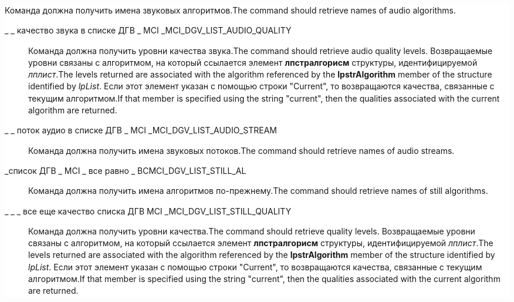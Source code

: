 <span data-ttu-id="ba1b3-132">Команда должна получить имена звуковых алгоритмов.</span><span class="sxs-lookup"><span data-stu-id="ba1b3-132">The command should retrieve names of audio algorithms.</span></span>

</dd> <dt>

<span data-ttu-id="ba1b3-133"><span id="MCI_DGV_LIST_AUDIO_QUALITY"></span><span id="mci_dgv_list_audio_quality"></span>\_ \_ качество звука в списке ДГВ \_ MCI \_</span><span class="sxs-lookup"><span data-stu-id="ba1b3-133"><span id="MCI_DGV_LIST_AUDIO_QUALITY"></span><span id="mci_dgv_list_audio_quality"></span>MCI\_DGV\_LIST\_AUDIO\_QUALITY</span></span>
</dt> <dd>

<span data-ttu-id="ba1b3-134">Команда должна получить уровни качества звука.</span><span class="sxs-lookup"><span data-stu-id="ba1b3-134">The command should retrieve audio quality levels.</span></span> <span data-ttu-id="ba1b3-135">Возвращаемые уровни связаны с алгоритмом, на который ссылается элемент **лпстралгорисм** структуры, идентифицируемой *лплист*.</span><span class="sxs-lookup"><span data-stu-id="ba1b3-135">The levels returned are associated with the algorithm referenced by the **lpstrAlgorithm** member of the structure identified by *lpList*.</span></span> <span data-ttu-id="ba1b3-136">Если этот элемент указан с помощью строки "Current", то возвращаются качества, связанные с текущим алгоритмом.</span><span class="sxs-lookup"><span data-stu-id="ba1b3-136">If that member is specified using the string "current", then the qualities associated with the current algorithm are returned.</span></span>

</dd> <dt>

<span data-ttu-id="ba1b3-137"><span id="MCI_DGV_LIST_AUDIO_STREAM"></span><span id="mci_dgv_list_audio_stream"></span>\_ \_ поток аудио в списке ДГВ \_ MCI \_</span><span class="sxs-lookup"><span data-stu-id="ba1b3-137"><span id="MCI_DGV_LIST_AUDIO_STREAM"></span><span id="mci_dgv_list_audio_stream"></span>MCI\_DGV\_LIST\_AUDIO\_STREAM</span></span>
</dt> <dd>

<span data-ttu-id="ba1b3-138">Команда должна получить имена звуковых потоков.</span><span class="sxs-lookup"><span data-stu-id="ba1b3-138">The command should retrieve names of audio streams.</span></span>

</dd> <dt>

<span data-ttu-id="ba1b3-139"><span id="MCI_DGV_LIST_STILL_AL"></span><span id="mci_dgv_list_still_al"></span>\_список ДГВ \_ MCI \_ все равно \_ ВС</span><span class="sxs-lookup"><span data-stu-id="ba1b3-139"><span id="MCI_DGV_LIST_STILL_AL"></span><span id="mci_dgv_list_still_al"></span>MCI\_DGV\_LIST\_STILL\_AL</span></span>
</dt> <dd>

<span data-ttu-id="ba1b3-140">Команда должна получить имена алгоритмов по-прежнему.</span><span class="sxs-lookup"><span data-stu-id="ba1b3-140">The command should retrieve names of still algorithms.</span></span>

</dd> <dt>

<span data-ttu-id="ba1b3-141"><span id="MCI_DGV_LIST_STILL_QUALITY"></span><span id="mci_dgv_list_still_quality"></span>\_ \_ \_ все еще качество списка ДГВ MCI \_</span><span class="sxs-lookup"><span data-stu-id="ba1b3-141"><span id="MCI_DGV_LIST_STILL_QUALITY"></span><span id="mci_dgv_list_still_quality"></span>MCI\_DGV\_LIST\_STILL\_QUALITY</span></span>
</dt> <dd>

<span data-ttu-id="ba1b3-142">Команда должна получить уровни качества.</span><span class="sxs-lookup"><span data-stu-id="ba1b3-142">The command should retrieve quality levels.</span></span> <span data-ttu-id="ba1b3-143">Возвращаемые уровни связаны с алгоритмом, на который ссылается элемент **лпстралгорисм** структуры, идентифицируемой *лплист*.</span><span class="sxs-lookup"><span data-stu-id="ba1b3-143">The levels returned are associated with the algorithm referenced by the **lpstrAlgorithm** member of the structure identified by *lpList*.</span></span> <span data-ttu-id="ba1b3-144">Если этот элемент указан с помощью строки "Current", то возвращаются качества, связанные с текущим алгоритмом.</span><span class="sxs-lookup"><span data-stu-id="ba1b3-144">If that member is specified using the string "current", then the qualities associated with the current algorithm are returned.</span></span>
